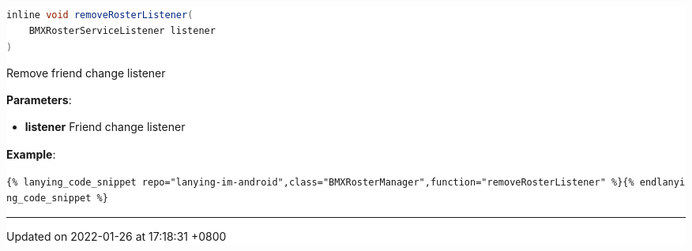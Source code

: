```java
inline void removeRosterListener(
    BMXRosterServiceListener listener
)
```

Remove friend change listener 

**Parameters**: 

  * **listener** Friend change listener 


**Example**:
```
{% lanying_code_snippet repo="lanying-im-android",class="BMXRosterManager",function="removeRosterListener" %}{% endlanying_code_snippet %}
```
-------------------------------

Updated on 2022-01-26 at 17:18:31 +0800